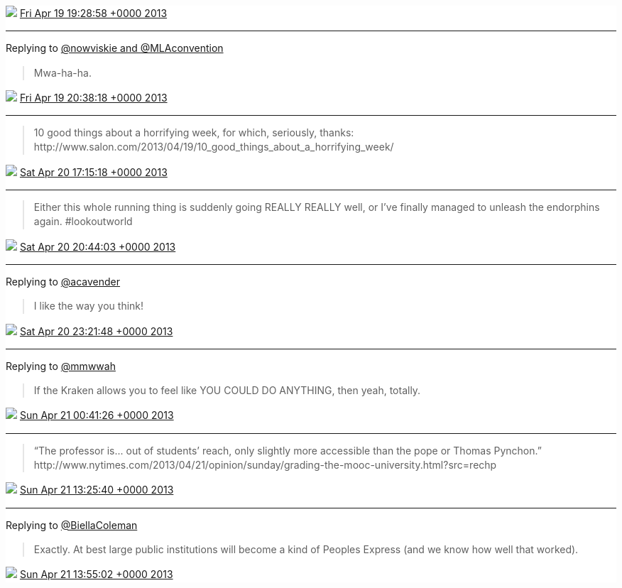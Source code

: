 <img src="../../media/tweet.ico" width="12" /> [Fri Apr 19 19:28:58 +0000 2013](https://twitter.com/kfitz/status/325330200135098370)

----

Replying to [@nowviskie and @MLAconvention](https://twitter.com/nowviskie/status/325346416706871296)

> Mwa\-ha\-ha\.

<img src="../../media/tweet.ico" width="12" /> [Fri Apr 19 20:38:18 +0000 2013](https://twitter.com/kfitz/status/325347647688937474)

----

> 10 good things about a horrifying week, for which, seriously, thanks: http://www\.salon\.com/2013/04/19/10\_good\_things\_about\_a\_horrifying\_week/

<img src="../../media/tweet.ico" width="12" /> [Sat Apr 20 17:15:18 +0000 2013](https://twitter.com/kfitz/status/325658946977271809)

----

> Either this whole running thing is suddenly going REALLY REALLY well, or I’ve finally managed to unleash the endorphins again\. \#lookoutworld

<img src="../../media/tweet.ico" width="12" /> [Sat Apr 20 20:44:03 +0000 2013](https://twitter.com/kfitz/status/325711484355231744)

----

Replying to [@acavender](https://twitter.com/acavender/status/325747639427682305)

> I like the way you think\!

<img src="../../media/tweet.ico" width="12" /> [Sat Apr 20 23:21:48 +0000 2013](https://twitter.com/kfitz/status/325751181441904642)

----

Replying to [@mmwwah](https://twitter.com/mmwwah/status/325767079523389440)

> If the Kraken allows you to feel like YOU COULD DO ANYTHING, then yeah, totally\.

<img src="../../media/tweet.ico" width="12" /> [Sun Apr 21 00:41:26 +0000 2013](https://twitter.com/kfitz/status/325771220958191616)

----

> “The professor is\.\.\. out of students’ reach, only slightly more accessible than the pope or Thomas Pynchon\.” http://www\.nytimes\.com/2013/04/21/opinion/sunday/grading\-the\-mooc\-university\.html?src\=rechp

<img src="../../media/tweet.ico" width="12" /> [Sun Apr 21 13:25:40 +0000 2013](https://twitter.com/kfitz/status/325963545915297793)

----

Replying to [@BiellaColeman](https://twitter.com/BiellaColeman/status/325964474718756865)

> Exactly\. At best large public institutions will become a kind of Peoples Express \(and we know how well that worked\)\.

<img src="../../media/tweet.ico" width="12" /> [Sun Apr 21 13:55:02 +0000 2013](https://twitter.com/kfitz/status/325970938187366400)
